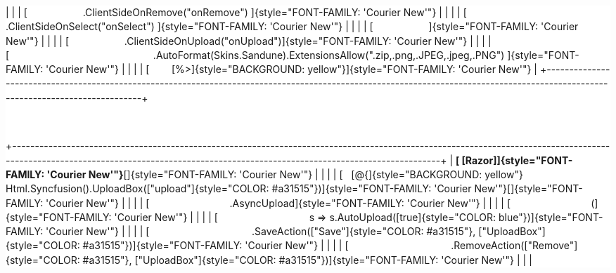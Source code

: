 |                                                                                                                                                                                 |
| [                    .ClientSideOnRemove(\"onRemove\") ]{style="FONT-FAMILY: 'Courier New'"}                                                                                    |
|                                                                                                                                                                                 |
| [                    .ClientSideOnSelect(\"onSelect\") ]{style="FONT-FAMILY: 'Courier New'"}                                                                                    |
|                                                                                                                                                                                 |
| [                    ]{style="FONT-FAMILY: 'Courier New'"}                                                                                                                      |
|                                                                                                                                                                                 |
| [                    .ClientSideOnUpload(\"onUpload\")]{style="FONT-FAMILY: 'Courier New'"}                                                                                     |
|                                                                                                                                                                                 |
| [                                                    .AutoFormat(Skins.Sandune).ExtensionsAllow(\".zip,.png,.JPEG,.jpeg,.PNG\") ]{style="FONT-FAMILY: 'Courier New'"}           |
|                                                                                                                                                                                 |
| [        [%\>]{style="BACKGROUND: yellow"}]{style="FONT-FAMILY: 'Courier New'"}                                                                                                 |
+---------------------------------------------------------------------------------------------------------------------------------------------------------------------------------+

 

+------------------------------------------------------------------------------------------------------------------------------------------------------------------------------------------------------------------------------------+
| **[ \[Razor\]]{style="FONT-FAMILY: 'Courier New'"}**[]{style="FONT-FAMILY: 'Courier New'"}                                                                                                                                         |
|                                                                                                                                                                                                                                    |
| [   [\@{]{style="BACKGROUND: yellow"}  Html.Syncfusion().UploadBox([\"upload\"]{style="COLOR: #a31515"})]{style="FONT-FAMILY: 'Courier New'"}[]{style="FONT-FAMILY: 'Courier New'"}                                                |
|                                                                                                                                                                                                                                    |
| [                             .AsyncUpload]{style="FONT-FAMILY: 'Courier New'"}                                                                                                                                                    |
|                                                                                                                                                                                                                                    |
| [                             (]{style="FONT-FAMILY: 'Courier New'"}                                                                                                                                                               |
|                                                                                                                                                                                                                                    |
| [                                 s =\> s.AutoUpload([true]{style="COLOR: blue"})]{style="FONT-FAMILY: 'Courier New'"}                                                                                                             |
|                                                                                                                                                                                                                                    |
| [                                     .SaveAction([\"Save\"]{style="COLOR: #a31515"}, [\"UploadBox\"]{style="COLOR: #a31515"})]{style="FONT-FAMILY: 'Courier New'"}                                                                |
|                                                                                                                                                                                                                                    |
| [                                     .RemoveAction([\"Remove\"]{style="COLOR: #a31515"}, [\"UploadBox\"]{style="COLOR: #a31515"})]{style="FONT-FAMILY: 'Courier New'"}                                                            |
|                                                                                                                                                                                                                                    |